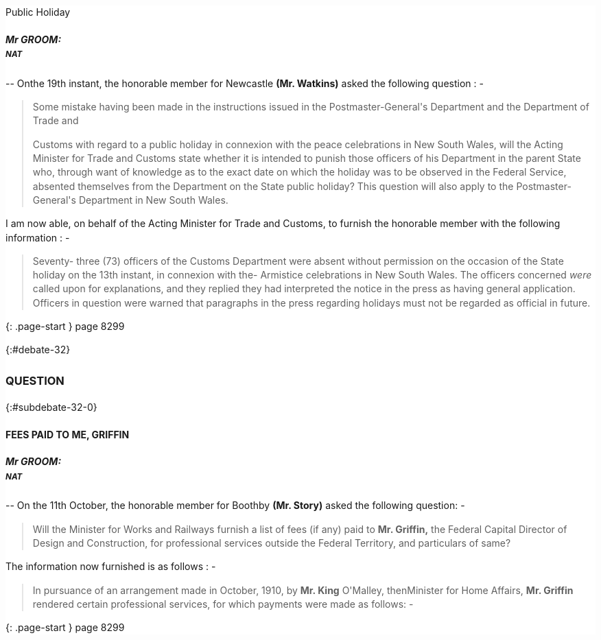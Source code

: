 Public Holiday

##### Mr GROOM:<br><small class="text-muted">NAT</small>

-- Onthe 19th instant, the honorable member for Newcastle  **(Mr. Watkins)**  asked the following question :  - 

  >Some mistake having been made in the instructions issued in the Postmaster-General's Department and the Department of Trade and 
  >
  >Customs with regard to a public holiday in connexion with the peace celebrations in New South Wales, will the Acting Minister for Trade and Customs state whether it is intended to punish those officers of his Department in the parent State who, through want of knowledge as to the exact date on which the holiday was to be observed in the Federal Service, absented themselves from the Department on the State public holiday? This question will also apply to the Postmaster-General's Department in New South Wales. 

I am now able, on behalf of the Acting Minister for Trade and Customs, to furnish the honorable member with the following information :  - 

  >Seventy- three (73) officers of the Customs Department were absent without permission on the occasion of the State holiday on the 13th instant, in connexion with the- Armistice celebrations in New South Wales. The officers concerned  *were*  called upon for explanations, and they replied they had interpreted the notice in the press as having general application. Officers in question were warned that paragraphs in the press regarding holidays must not be regarded as official in future. 

{: .page-start }
page 8299

{:#debate-32}
### QUESTION

{:#subdebate-32-0}
#### FEES PAID TO ME, GRIFFIN

##### Mr GROOM:<br><small class="text-muted">NAT</small>

-- On the 11th October, the honorable member for Boothby  **(Mr. Story)**  asked the following question: - 

  >Will the Minister for Works and Railways furnish a list of fees (if any) paid to  **Mr. Griffin,**  the Federal Capital Director of Design and Construction, for professional services outside the Federal Territory, and particulars of same? 

The information now furnished is as follows :  - 

  >In pursuance of an arrangement made in October, 1910, by  **Mr. King**  O'Malley, thenMinister for Home Affairs,  **Mr. Griffin**  rendered certain professional services, for which payments were made as follows: - 


<graphic href="087331191811264_23_0.jpg"></graphic>


{: .page-start }
page 8299
